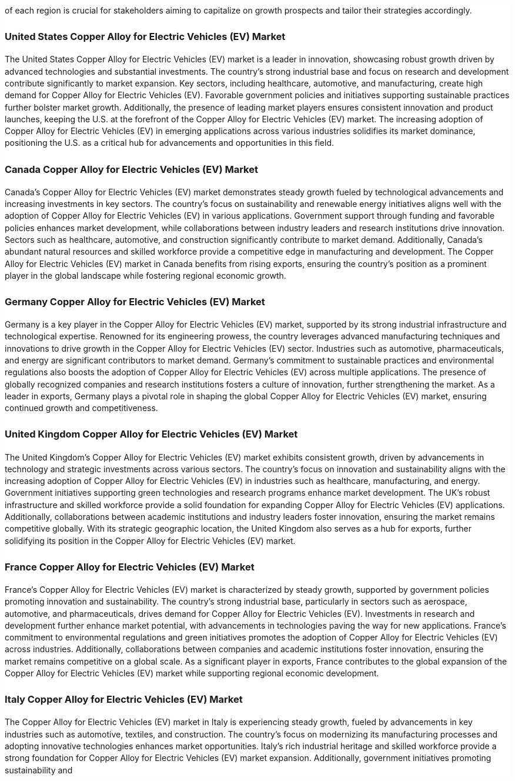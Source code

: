 of each region is crucial for stakeholders aiming to capitalize on growth prospects and tailor their strategies accordingly.</p><h3>United States Copper Alloy for Electric Vehicles (EV) Market</h3><p>The United States Copper Alloy for Electric Vehicles (EV) market is a leader in innovation, showcasing robust growth driven by advanced technologies and substantial investments. The country&rsquo;s strong industrial base and focus on research and development contribute significantly to market expansion. Key sectors, including healthcare, automotive, and manufacturing, create high demand for Copper Alloy for Electric Vehicles (EV). Favorable government policies and initiatives supporting sustainable practices further bolster market growth. Additionally, the presence of leading market players ensures consistent innovation and product launches, keeping the U.S. at the forefront of the Copper Alloy for Electric Vehicles (EV) market. The increasing adoption of Copper Alloy for Electric Vehicles (EV) in emerging applications across various industries solidifies its market dominance, positioning the U.S. as a critical hub for advancements and opportunities in this field.</p><h3>Canada Copper Alloy for Electric Vehicles (EV) Market</h3><p>Canada&rsquo;s Copper Alloy for Electric Vehicles (EV) market demonstrates steady growth fueled by technological advancements and increasing investments in key sectors. The country&rsquo;s focus on sustainability and renewable energy initiatives aligns well with the adoption of Copper Alloy for Electric Vehicles (EV) in various applications. Government support through funding and favorable policies enhances market development, while collaborations between industry leaders and research institutions drive innovation. Sectors such as healthcare, automotive, and construction significantly contribute to market demand. Additionally, Canada&rsquo;s abundant natural resources and skilled workforce provide a competitive edge in manufacturing and development. The Copper Alloy for Electric Vehicles (EV) market in Canada benefits from rising exports, ensuring the country&rsquo;s position as a prominent player in the global landscape while fostering regional economic growth.</p><h3>Germany Copper Alloy for Electric Vehicles (EV) Market</h3><p>Germany is a key player in the Copper Alloy for Electric Vehicles (EV) market, supported by its strong industrial infrastructure and technological expertise. Renowned for its engineering prowess, the country leverages advanced manufacturing techniques and innovations to drive growth in the Copper Alloy for Electric Vehicles (EV) sector. Industries such as automotive, pharmaceuticals, and energy are significant contributors to market demand. Germany&rsquo;s commitment to sustainable practices and environmental regulations also boosts the adoption of Copper Alloy for Electric Vehicles (EV) across multiple applications. The presence of globally recognized companies and research institutions fosters a culture of innovation, further strengthening the market. As a leader in exports, Germany plays a pivotal role in shaping the global Copper Alloy for Electric Vehicles (EV) market, ensuring continued growth and competitiveness.</p><h3>United Kingdom Copper Alloy for Electric Vehicles (EV) Market</h3><p>The United Kingdom&rsquo;s Copper Alloy for Electric Vehicles (EV) market exhibits consistent growth, driven by advancements in technology and strategic investments across various sectors. The country&rsquo;s focus on innovation and sustainability aligns with the increasing adoption of Copper Alloy for Electric Vehicles (EV) in industries such as healthcare, manufacturing, and energy. Government initiatives supporting green technologies and research programs enhance market development. The UK&rsquo;s robust infrastructure and skilled workforce provide a solid foundation for expanding Copper Alloy for Electric Vehicles (EV) applications. Additionally, collaborations between academic institutions and industry leaders foster innovation, ensuring the market remains competitive globally. With its strategic geographic location, the United Kingdom also serves as a hub for exports, further solidifying its position in the Copper Alloy for Electric Vehicles (EV) market.</p><h3>France Copper Alloy for Electric Vehicles (EV) Market</h3><p>France&rsquo;s Copper Alloy for Electric Vehicles (EV) market is characterized by steady growth, supported by government policies promoting innovation and sustainability. The country&rsquo;s strong industrial base, particularly in sectors such as aerospace, automotive, and pharmaceuticals, drives demand for Copper Alloy for Electric Vehicles (EV). Investments in research and development further enhance market potential, with advancements in technologies paving the way for new applications. France&rsquo;s commitment to environmental regulations and green initiatives promotes the adoption of Copper Alloy for Electric Vehicles (EV) across industries. Additionally, collaborations between companies and academic institutions foster innovation, ensuring the market remains competitive on a global scale. As a significant player in exports, France contributes to the global expansion of the Copper Alloy for Electric Vehicles (EV) market while supporting regional economic development.</p><h3>Italy Copper Alloy for Electric Vehicles (EV) Market</h3><p>The Copper Alloy for Electric Vehicles (EV) market in Italy is experiencing steady growth, fueled by advancements in key industries such as automotive, textiles, and construction. The country&rsquo;s focus on modernizing its manufacturing processes and adopting innovative technologies enhances market opportunities. Italy&rsquo;s rich industrial heritage and skilled workforce provide a strong foundation for Copper Alloy for Electric Vehicles (EV) market expansion. Additionally, government initiatives promoting sustainability and